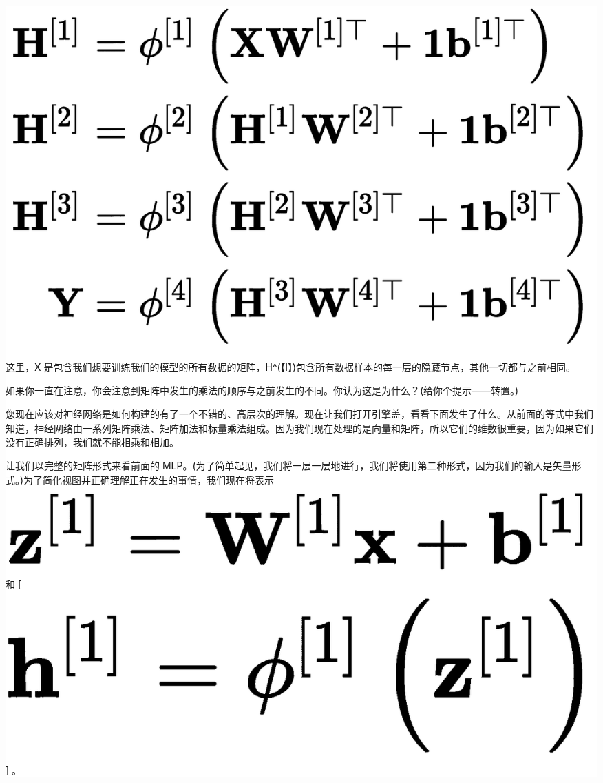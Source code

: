 ![](img/2b2e05de-f12e-409f-bb52-d383fbb0be89.png)

这里，X 是包含我们想要训练我们的模型的所有数据的矩阵，H^(【l】)包含所有数据样本的每一层的隐藏节点，其他一切都与之前相同。

如果你一直在注意，你会注意到矩阵中发生的乘法的顺序与之前发生的不同。你认为这是为什么？(给你个提示——转置。)

您现在应该对神经网络是如何构建的有了一个不错的、高层次的理解。现在让我们打开引擎盖，看看下面发生了什么。从前面的等式中我们知道，神经网络由一系列矩阵乘法、矩阵加法和标量乘法组成。因为我们现在处理的是向量和矩阵，所以它们的维数很重要，因为如果它们没有正确排列，我们就不能相乘和相加。

让我们以完整的矩阵形式来看前面的 MLP。(为了简单起见，我们将一层一层地进行，我们将使用第二种形式，因为我们的输入是矢量形式。)为了简化视图并正确理解正在发生的事情，我们现在将表示![](img/ca351150-a3f6-4865-963e-7ee02f9b96da.png)和 [![](img/62411681-fe78-4517-bee2-413408f0ed74.png)] 。
